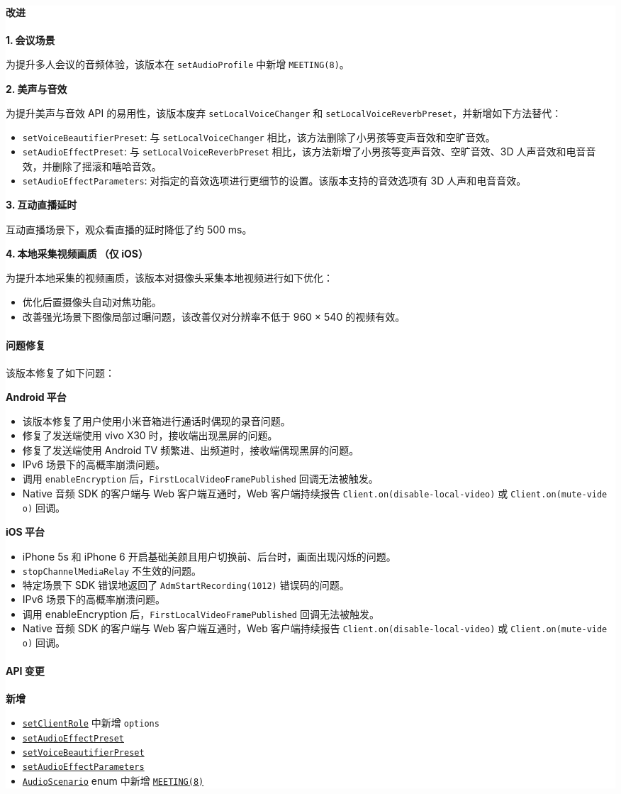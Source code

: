 #### 改进

**1. 会议场景**

为提升多人会议的音频体验，该版本在 `setAudioProfile` 中新增 `MEETING(8)`。

**2. 美声与音效**

为提升美声与音效 API 的易用性，该版本废弃 `setLocalVoiceChanger` 和 `setLocalVoiceReverbPreset`，并新增如下方法替代：

- `setVoiceBeautifierPreset`: 与 `setLocalVoiceChanger` 相比，该方法删除了小男孩等变声音效和空旷音效。
- `setAudioEffectPreset`: 与 `setLocalVoiceReverbPreset` 相比，该方法新增了小男孩等变声音效、空旷音效、3D 人声音效和电音音效，并删除了摇滚和嘻哈音效。
- `setAudioEffectParameters`: 对指定的音效选项进行更细节的设置。该版本支持的音效选项有 3D 人声和电音音效。

**3. 互动直播延时**

互动直播场景下，观众看直播的延时降低了约 500 ms。

**4. 本地采集视频画质 （仅 iOS）**

为提升本地采集的视频画质，该版本对摄像头采集本地视频进行如下优化：

- 优化后置摄像头自动对焦功能。
- 改善强光场景下图像局部过曝问题，该改善仅对分辨率不低于 960 × 540 的视频有效。

#### 问题修复

该版本修复了如下问题：

**Android 平台**

- 该版本修复了用户使用小米音箱进行通话时偶现的录音问题。
- 修复了发送端使用 vivo X30 时，接收端出现黑屏的问题。
- 修复了发送端使用 Android TV 频繁进、出频道时，接收端偶现黑屏的问题。
- IPv6 场景下的高概率崩溃问题。
- 调用 `enableEncryption` 后，`FirstLocalVideoFramePublished` 回调无法被触发。
- Native 音频 SDK 的客户端与 Web 客户端互通时，Web 客户端持续报告 `Client.on(disable-local-video)` 或 `Client.on(mute-video)` 回调。

**iOS 平台**

- iPhone 5s 和 iPhone 6 开启基础美颜且用户切换前、后台时，画面出现闪烁的问题。
- `stopChannelMediaRelay` 不生效的问题。
- 特定场景下 SDK 错误地返回了 `AdmStartRecording(1012)` 错误码的问题。
- IPv6 场景下的高概率崩溃问题。
- 调用 enableEncryption 后，`FirstLocalVideoFramePublished` 回调无法被触发。
- Native 音频 SDK 的客户端与 Web 客户端互通时，Web 客户端持续报告 `Client.on(disable-local-video)` 或 `Client.on(mute-video)` 回调。

#### API 变更

**新增**

- [`setClientRole`](./API%20Reference/react_native/classes/rtcengine.html#setclientrole) 中新增 `options`
- [`setAudioEffectPreset`](./API%20Reference/react_native/classes/rtcengine.html#setaudioeffectpreset)
- [`setVoiceBeautifierPreset`](./API%20Reference/react_native/classes/rtcengine.html#setvoicebeautifierpreset)
- [`setAudioEffectParameters`](./API%20Reference/react_native/classes/rtcengine.html#setaudioeffectparameters)
- [`AudioScenario`](./API%20Reference/react_native/enums/audioscenario.html) enum 中新增 [`MEETING(8)`](./API%20Reference/react_native/enums/audioscenario.html#audioscenario.html#meeting)
